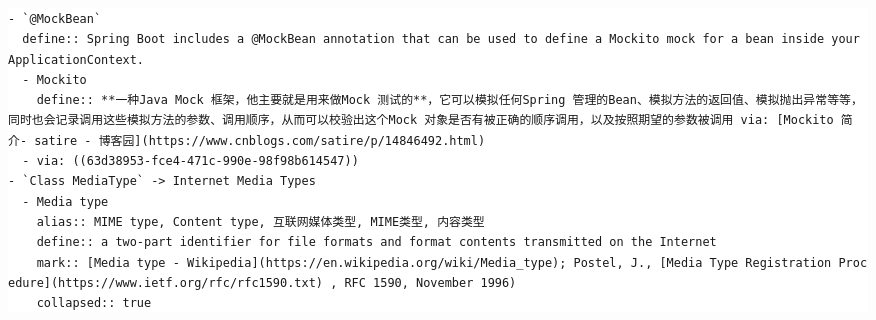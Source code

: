     - `@MockBean`
      define:: Spring Boot includes a @MockBean annotation that can be used to define a Mockito mock for a bean inside your ApplicationContext.
      - Mockito
        define:: **一种Java Mock 框架，他主要就是用来做Mock 测试的**，它可以模拟任何Spring 管理的Bean、模拟方法的返回值、模拟抛出异常等等，同时也会记录调用这些模拟方法的参数、调用顺序，从而可以校验出这个Mock 对象是否有被正确的顺序调用，以及按照期望的参数被调用 via: [Mockito 简介- satire - 博客园](https://www.cnblogs.com/satire/p/14846492.html)
      - via: ((63d38953-fce4-471c-990e-98f98b614547))
    - `Class MediaType` -> Internet Media Types
      - Media type
        alias:: MIME type, Content type, 互联网媒体类型, MIME类型, 内容类型
        define:: a two-part identifier for file formats and format contents transmitted on the Internet
        mark:: [Media type - Wikipedia](https://en.wikipedia.org/wiki/Media_type); Postel, J., [Media Type Registration Procedure](https://www.ietf.org/rfc/rfc1590.txt) , RFC 1590, November 1996)
        collapsed:: true
